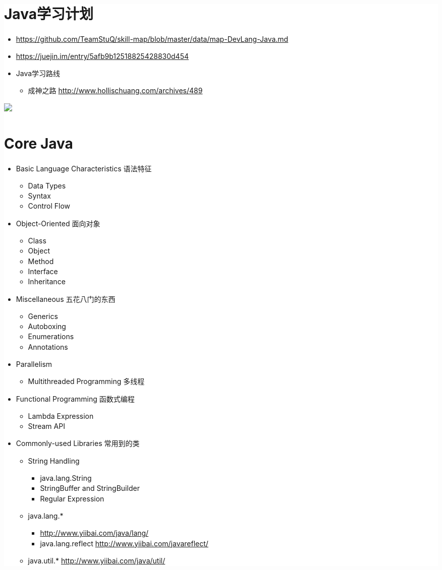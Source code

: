 # Java学习计划

- <https://github.com/TeamStuQ/skill-map/blob/master/data/map-DevLang-Java.md>
- https://juejin.im/entry/5afb9b12518825428830d454
- Java学习路线

  - 成神之路 <http://www.hollischuang.com/archives/489>

![](http://www.yiibai.com/uploads/images/201702/2802/686140245_35550.jpg)

# Core Java

- Basic Language Characteristics 语法特征

  - Data Types
  - Syntax
  - Control Flow

- Object-Oriented 面向对象

  - Class
  - Object
  - Method
  - Interface
  - Inheritance

- Miscellaneous 五花八门的东西

  - Generics
  - Autoboxing
  - Enumerations
  - Annotations

- Parallelism

  - Multithreaded Programming 多线程

- Functional Programming 函数式编程

  - Lambda Expression
  - Stream API

- Commonly-used Libraries 常用到的类

  - String Handling

    - java.lang.String
    - StringBuffer and StringBuilder
    - Regular Expression

  - java.lang.*

    - <http://www.yiibai.com/java/lang/>
    - java.lang.reflect <http://www.yiibai.com/javareflect/>

  - java.util.* <http://www.yiibai.com/java/util/>
